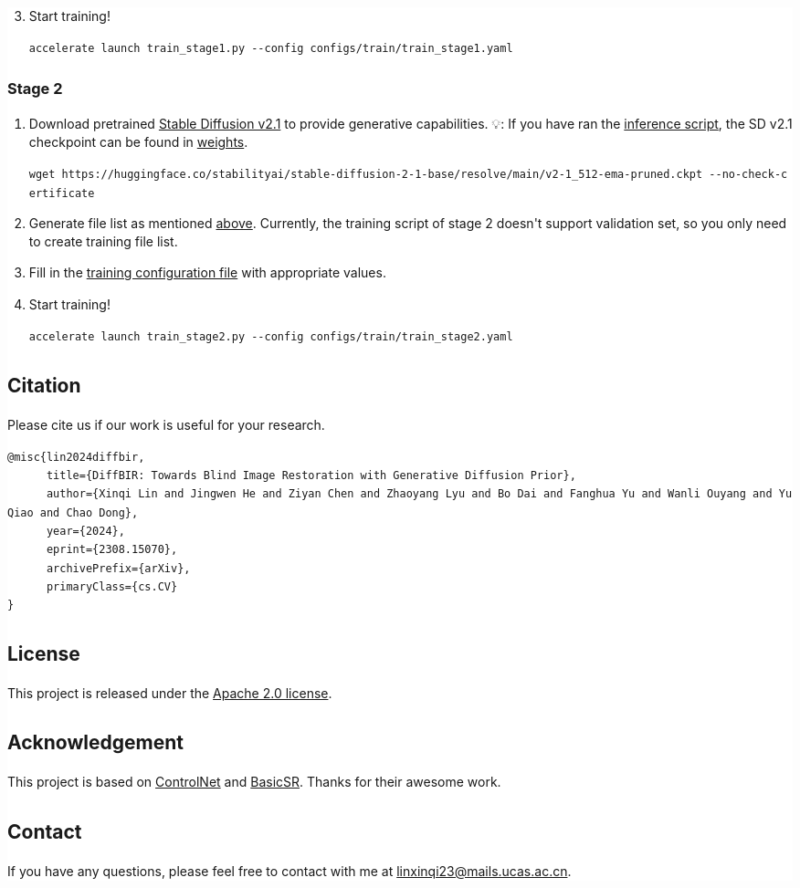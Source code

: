 3. Start training!

    ```shell
    accelerate launch train_stage1.py --config configs/train/train_stage1.yaml
    ```

### Stage 2

1. Download pretrained [Stable Diffusion v2.1](https://huggingface.co/stabilityai/stable-diffusion-2-1-base) to provide generative capabilities. :bulb:: If you have ran the [inference script](inference.py), the SD v2.1 checkpoint can be found in [weights](weights).

    ```shell
    wget https://huggingface.co/stabilityai/stable-diffusion-2-1-base/resolve/main/v2-1_512-ema-pruned.ckpt --no-check-certificate
    ```

2. Generate file list as mentioned [above](#gen_file_list). Currently, the training script of stage 2 doesn't support validation set, so you only need to create training file list.

3. Fill in the [training configuration file](configs/train/train_stage2.yaml) with appropriate values.

4. Start training!

    ```shell
    accelerate launch train_stage2.py --config configs/train/train_stage2.yaml
    ```

## Citation

Please cite us if our work is useful for your research.

```
@misc{lin2024diffbir,
      title={DiffBIR: Towards Blind Image Restoration with Generative Diffusion Prior}, 
      author={Xinqi Lin and Jingwen He and Ziyan Chen and Zhaoyang Lyu and Bo Dai and Fanghua Yu and Wanli Ouyang and Yu Qiao and Chao Dong},
      year={2024},
      eprint={2308.15070},
      archivePrefix={arXiv},
      primaryClass={cs.CV}
}
```

## License

This project is released under the [Apache 2.0 license](LICENSE).

## Acknowledgement

This project is based on [ControlNet](https://github.com/lllyasviel/ControlNet) and [BasicSR](https://github.com/XPixelGroup/BasicSR). Thanks for their awesome work.

## Contact

If you have any questions, please feel free to contact with me at linxinqi23@mails.ucas.ac.cn.
